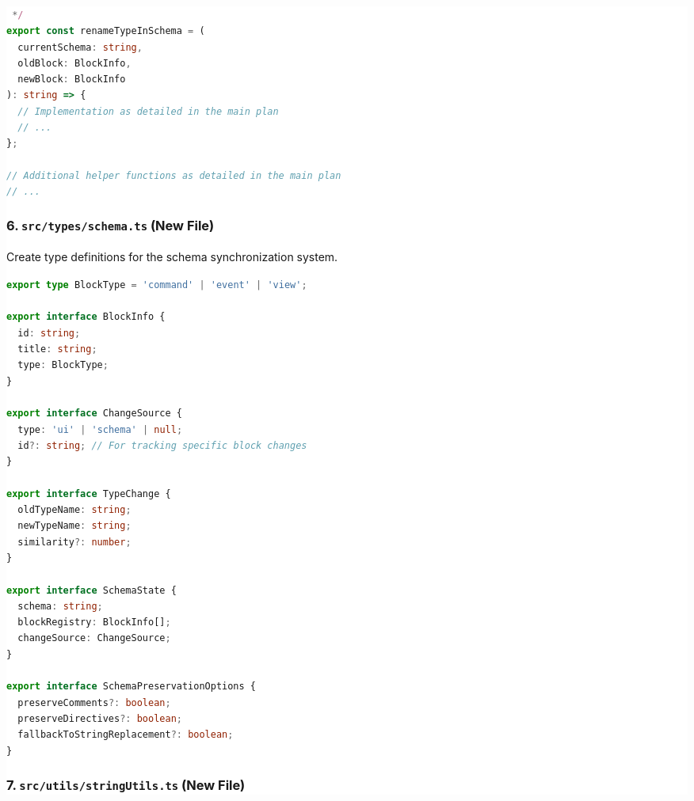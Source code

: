 ```typescript
 */
export const renameTypeInSchema = (
  currentSchema: string,
  oldBlock: BlockInfo,
  newBlock: BlockInfo
): string => {
  // Implementation as detailed in the main plan
  // ...
};

// Additional helper functions as detailed in the main plan
// ...
```

### 6. `src/types/schema.ts` (New File)

Create type definitions for the schema synchronization system.

```typescript
export type BlockType = 'command' | 'event' | 'view';

export interface BlockInfo {
  id: string;
  title: string;
  type: BlockType;
}

export interface ChangeSource {
  type: 'ui' | 'schema' | null;
  id?: string; // For tracking specific block changes
}

export interface TypeChange {
  oldTypeName: string;
  newTypeName: string;
  similarity?: number;
}

export interface SchemaState {
  schema: string;
  blockRegistry: BlockInfo[];
  changeSource: ChangeSource;
}

export interface SchemaPreservationOptions {
  preserveComments?: boolean;
  preserveDirectives?: boolean;
  fallbackToStringReplacement?: boolean;
}
```

### 7. `src/utils/stringUtils.ts` (New File)
